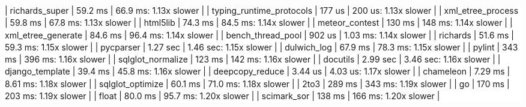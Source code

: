 | richards_super             | 59.2 ms                                                                                                               | 66.9 ms: 1.13x slower                                                                                                             |
| typing_runtime_protocols   | 177 us                                                                                                                | 200 us: 1.13x slower                                                                                                              |
| xml_etree_process          | 59.8 ms                                                                                                               | 67.8 ms: 1.13x slower                                                                                                             |
| html5lib                   | 74.3 ms                                                                                                               | 84.5 ms: 1.14x slower                                                                                                             |
| meteor_contest             | 130 ms                                                                                                                | 148 ms: 1.14x slower                                                                                                              |
| xml_etree_generate         | 84.6 ms                                                                                                               | 96.4 ms: 1.14x slower                                                                                                             |
| bench_thread_pool          | 902 us                                                                                                                | 1.03 ms: 1.14x slower                                                                                                             |
| richards                   | 51.6 ms                                                                                                               | 59.3 ms: 1.15x slower                                                                                                             |
| pycparser                  | 1.27 sec                                                                                                              | 1.46 sec: 1.15x slower                                                                                                            |
| dulwich_log                | 67.9 ms                                                                                                               | 78.3 ms: 1.15x slower                                                                                                             |
| pylint                     | 343 ms                                                                                                                | 396 ms: 1.16x slower                                                                                                              |
| sqlglot_normalize          | 123 ms                                                                                                                | 142 ms: 1.16x slower                                                                                                              |
| docutils                   | 2.99 sec                                                                                                              | 3.46 sec: 1.16x slower                                                                                                            |
| django_template            | 39.4 ms                                                                                                               | 45.8 ms: 1.16x slower                                                                                                             |
| deepcopy_reduce            | 3.44 us                                                                                                               | 4.03 us: 1.17x slower                                                                                                             |
| chameleon                  | 7.29 ms                                                                                                               | 8.61 ms: 1.18x slower                                                                                                             |
| sqlglot_optimize           | 60.1 ms                                                                                                               | 71.0 ms: 1.18x slower                                                                                                             |
| 2to3                       | 289 ms                                                                                                                | 343 ms: 1.19x slower                                                                                                              |
| go                         | 170 ms                                                                                                                | 203 ms: 1.19x slower                                                                                                              |
| float                      | 80.0 ms                                                                                                               | 95.7 ms: 1.20x slower                                                                                                             |
| scimark_sor                | 138 ms                                                                                                                | 166 ms: 1.20x slower                                                                                                              |